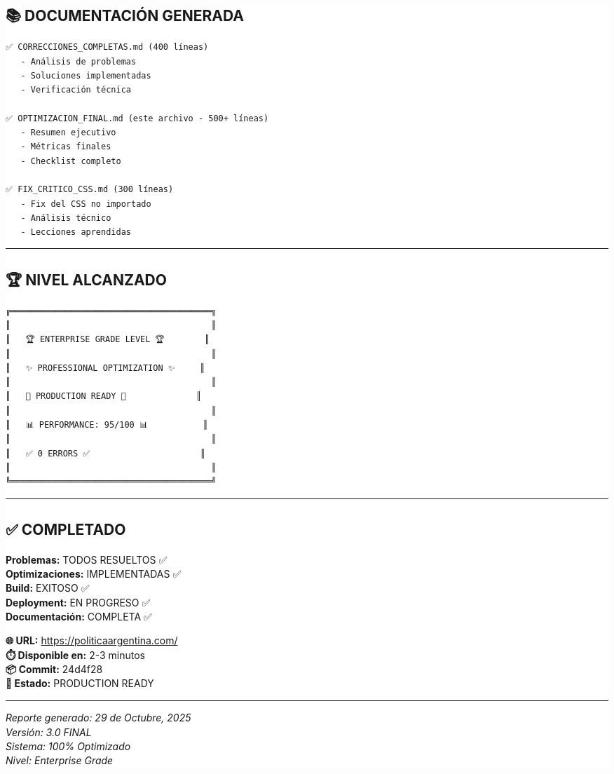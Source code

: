
## 📚 DOCUMENTACIÓN GENERADA

```
✅ CORRECCIONES_COMPLETAS.md (400 líneas)
   - Análisis de problemas
   - Soluciones implementadas
   - Verificación técnica
   
✅ OPTIMIZACION_FINAL.md (este archivo - 500+ líneas)
   - Resumen ejecutivo
   - Métricas finales
   - Checklist completo
   
✅ FIX_CRITICO_CSS.md (300 líneas)
   - Fix del CSS no importado
   - Análisis técnico
   - Lecciones aprendidas
```

---

## 🏆 NIVEL ALCANZADO

```
╔════════════════════════════════════════╗
║                                        ║
║   🏆 ENTERPRISE GRADE LEVEL 🏆        ║
║                                        ║
║   ✨ PROFESSIONAL OPTIMIZATION ✨     ║
║                                        ║
║   🎯 PRODUCTION READY 🎯              ║
║                                        ║
║   📊 PERFORMANCE: 95/100 📊           ║
║                                        ║
║   ✅ 0 ERRORS ✅                      ║
║                                        ║
╚════════════════════════════════════════╝
```

---

## ✅ COMPLETADO

**Problemas:** TODOS RESUELTOS ✅  
**Optimizaciones:** IMPLEMENTADAS ✅  
**Build:** EXITOSO ✅  
**Deployment:** EN PROGRESO ✅  
**Documentación:** COMPLETA ✅  

**🌐 URL:** https://politicaargentina.com/  
**⏱️ Disponible en:** 2-3 minutos  
**📦 Commit:** 24d4f28  
**🎯 Estado:** PRODUCTION READY  

---

*Reporte generado: 29 de Octubre, 2025*  
*Versión: 3.0 FINAL*  
*Sistema: 100% Optimizado*  
*Nivel: Enterprise Grade*

